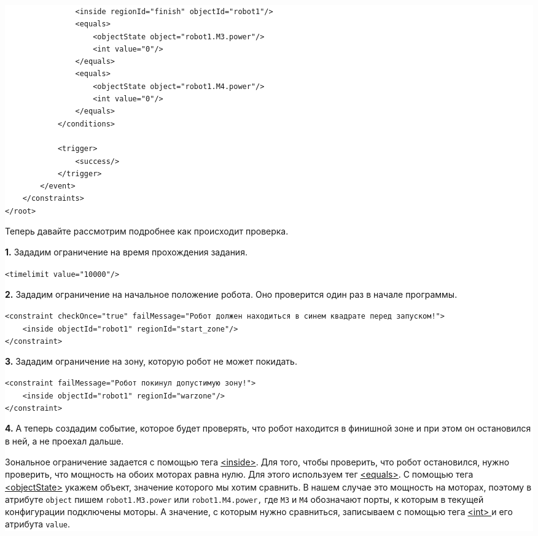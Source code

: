 ```markup
                <inside regionId="finish" objectId="robot1"/>
                <equals>
                    <objectState object="robot1.M3.power"/>
                    <int value="0"/>
                </equals>
                <equals>
                    <objectState object="robot1.M4.power"/>
                    <int value="0"/>
                </equals>
            </conditions>
            
            <trigger>
                <success/>
            </trigger>
        </event>
    </constraints>
</root>
```

Теперь давайте рассмотрим подробнее как происходит проверка.

**1.** Зададим ограничение на время прохождения задания.

```markup
<timelimit value="10000"/>
```

**2.** Зададим ограничение на начальное положение робота. Оно проверится один раз в начале программы.

```markup
<constraint checkOnce="true" failMessage="Робот должен находиться в синем квадрате перед запуском!">
    <inside objectId="robot1" regionId="start_zone"/>
</constraint>
```

**3.** Зададим ограничение на зону, которую робот не может покидать.

```markup
<constraint failMessage="Робот покинул допустимую зону!">
    <inside objectId="robot1" regionId="warzone"/>
</constraint>
```

**4.** А теперь создадим событие, которое будет проверять, что робот находится в финишной зоне и при этом он остановился в ней, а не проехал дальше.

Зональное ограничение задается с помощью тега [\<inside>](./#less-than-inside-greater-than). Для того, чтобы проверить, что робот остановился, нужно проверить, что мощность на обоих моторах равна нулю. Для этого используем тег [\<equals>](./#less-than-equals-greater-than-less-than-equals-greater-than). С помощью тега [\<objectState>](./#less-than-objectstate-greater-than) укажем объект, значение которого мы хотим сравнить. В нашем случае это мощность на моторах, поэтому в атрибуте `object` пишем `robot1.M3.power` или `robot1.M4.power,` где `M3` и `M4` обозначают порты, к которым в текущей конфигурации подключены моторы. А значение, с которым нужно сравниться, записываем с помощью тега [\<int> ](./#less-than-int-greater-than)и его атрибута `value`.
